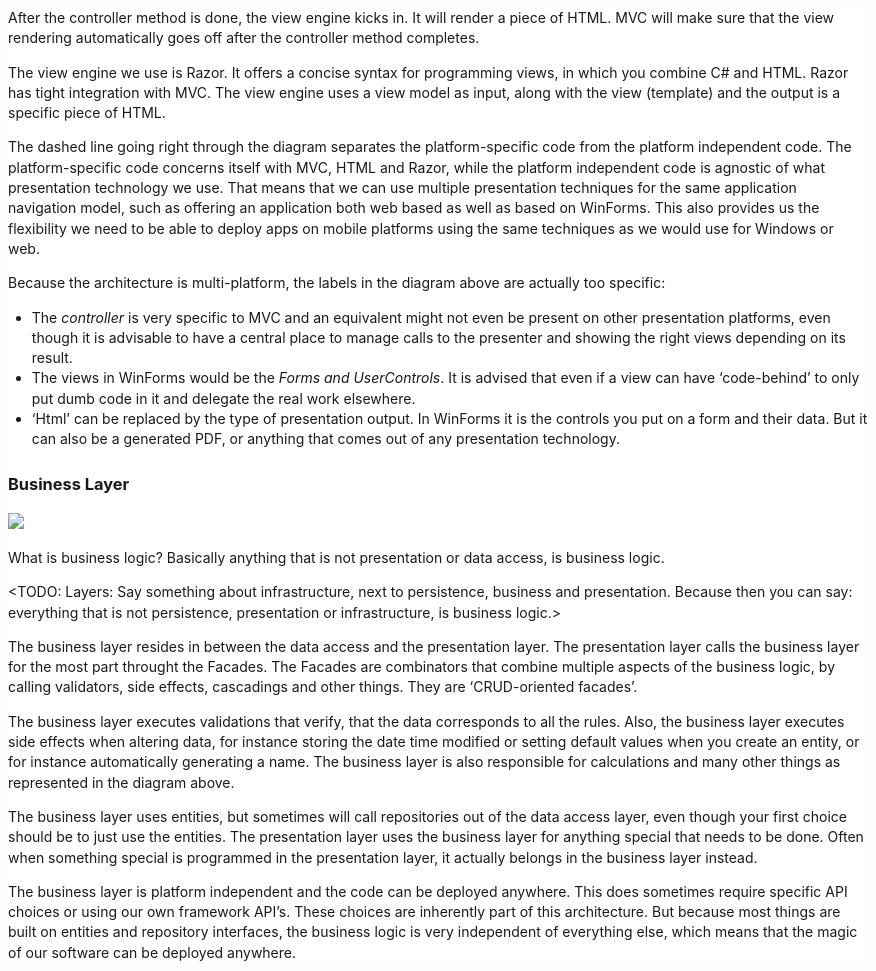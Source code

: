 After the controller method is done, the view engine kicks in. It will render a piece of HTML. MVC will make sure that the view rendering automatically goes off after the controller method completes.

The view engine we use is Razor. It offers a concise syntax for programming views, in which you combine C# and HTML. Razor has tight integration with MVC. The view engine uses a view model as input, along with the view (template) and the output is a specific piece of HTML.

The dashed line going right through the diagram separates the platform-specific code from the platform independent code. The platform-specific code concerns itself with MVC, HTML and Razor, while the platform independent code is agnostic of what presentation technology we use. That means that we can use multiple presentation techniques for the same application navigation model, such as offering an application both web based as well as based on WinForms. This also provides us the flexibility we need to be able to deploy apps on mobile platforms using the same techniques as we would use for Windows or web.

Because the architecture is multi-platform, the labels in the diagram above are actually too specific:

- The *controller* is very specific to MVC and an equivalent might not even be present on other presentation platforms, even though it is advisable to have a central place to manage calls to the presenter and showing the right views depending on its result.
- The views in WinForms would be the *Forms and UserControls*. It is advised that even if a view can have ‘code-behind’ to only put dumb code in it and delegate the real work elsewhere.
- ‘Html’ can be replaced by the type of presentation output. In WinForms it is the controls you put on a form and their data. But it can also be a generated PDF, or anything that comes out of any presentation technology.

### Business Layer

![](images/Aspose.Words.6a9de6bc-9cb2-4842-8ff9-541764e55a61.004.png)

What is business logic? Basically anything that is not presentation or data access, is business logic.

<TODO: Layers: Say something about infrastructure, next to persistence, business and presentation. Because then you can say: everything that is not persistence, presentation or infrastructure, is business logic.>

The business layer resides in between the data access and the presentation layer. The presentation layer calls the business layer for the most part throught the Facades. The Facades are combinators that combine multiple aspects of the business logic, by calling validators, side effects, cascadings and other things. They are ‘CRUD-oriented facades’.

The business layer executes validations that verify, that the data corresponds to all the rules. Also, the business layer executes side effects when altering data, for instance storing the date time modified or setting default values when you create an entity, or for instance automatically generating a name. The business layer is also responsible for calculations and many other things as represented in the diagram above.

The business layer uses entities, but sometimes will call repositories out of the data access layer, even though your first choice should be to just use the entities. The presentation layer uses the business layer for anything special that needs to be done. Often when something special is programmed in the presentation layer, it actually belongs in the business layer instead.

The business layer is platform independent and the code can be deployed anywhere. This does sometimes require specific API choices or using our own framework API’s. These choices are inherently part of this architecture. But because most things are built on entities and repository interfaces, the business logic is very independent of everything else, which means that the magic of our software can be deployed anywhere.
